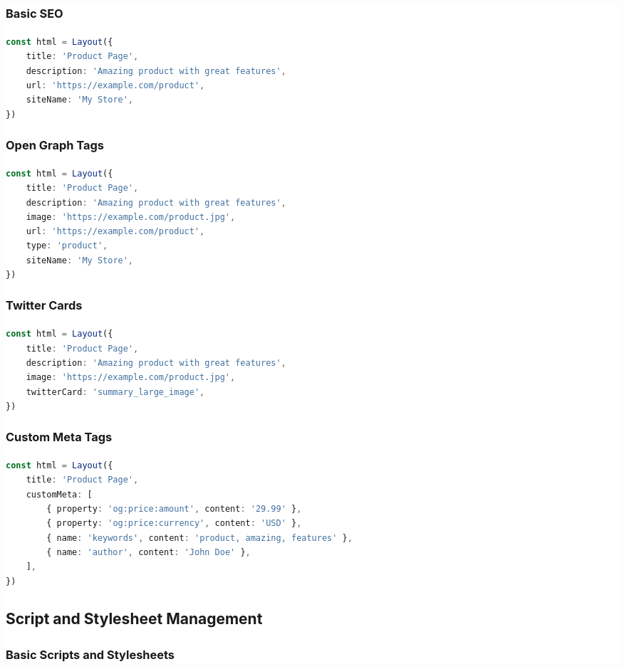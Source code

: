 ### Basic SEO

```typescript
const html = Layout({
	title: 'Product Page',
	description: 'Amazing product with great features',
	url: 'https://example.com/product',
	siteName: 'My Store',
})
```

### Open Graph Tags

```typescript
const html = Layout({
	title: 'Product Page',
	description: 'Amazing product with great features',
	image: 'https://example.com/product.jpg',
	url: 'https://example.com/product',
	type: 'product',
	siteName: 'My Store',
})
```

### Twitter Cards

```typescript
const html = Layout({
	title: 'Product Page',
	description: 'Amazing product with great features',
	image: 'https://example.com/product.jpg',
	twitterCard: 'summary_large_image',
})
```

### Custom Meta Tags

```typescript
const html = Layout({
	title: 'Product Page',
	customMeta: [
		{ property: 'og:price:amount', content: '29.99' },
		{ property: 'og:price:currency', content: 'USD' },
		{ name: 'keywords', content: 'product, amazing, features' },
		{ name: 'author', content: 'John Doe' },
	],
})
```

## Script and Stylesheet Management

### Basic Scripts and Stylesheets
